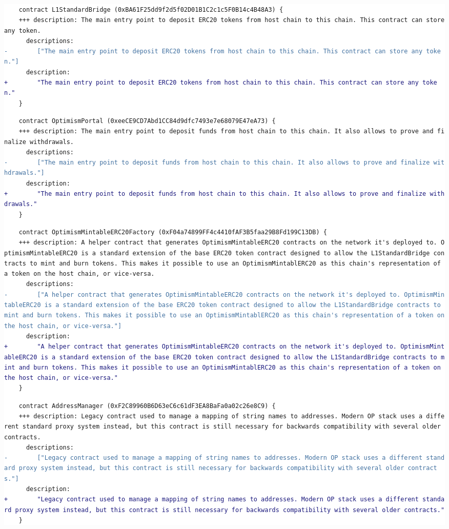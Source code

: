 ```diff
    contract L1StandardBridge (0xBA61F25dd9f2d5f02D01B1C2c1c5F0B14c4B48A3) {
    +++ description: The main entry point to deposit ERC20 tokens from host chain to this chain. This contract can store any token.
      descriptions:
-        ["The main entry point to deposit ERC20 tokens from host chain to this chain. This contract can store any token."]
      description:
+        "The main entry point to deposit ERC20 tokens from host chain to this chain. This contract can store any token."
    }
```

```diff
    contract OptimismPortal (0xeeCE9CD7Abd1CC84d9dfc7493e7e68079E47eA73) {
    +++ description: The main entry point to deposit funds from host chain to this chain. It also allows to prove and finalize withdrawals.
      descriptions:
-        ["The main entry point to deposit funds from host chain to this chain. It also allows to prove and finalize withdrawals."]
      description:
+        "The main entry point to deposit funds from host chain to this chain. It also allows to prove and finalize withdrawals."
    }
```

```diff
    contract OptimismMintableERC20Factory (0xF04a74899FF4c4410fAF3B5faa29B8Fd199C13DB) {
    +++ description: A helper contract that generates OptimismMintableERC20 contracts on the network it's deployed to. OptimismMintableERC20 is a standard extension of the base ERC20 token contract designed to allow the L1StandardBridge contracts to mint and burn tokens. This makes it possible to use an OptimismMintablERC20 as this chain's representation of a token on the host chain, or vice-versa.
      descriptions:
-        ["A helper contract that generates OptimismMintableERC20 contracts on the network it's deployed to. OptimismMintableERC20 is a standard extension of the base ERC20 token contract designed to allow the L1StandardBridge contracts to mint and burn tokens. This makes it possible to use an OptimismMintablERC20 as this chain's representation of a token on the host chain, or vice-versa."]
      description:
+        "A helper contract that generates OptimismMintableERC20 contracts on the network it's deployed to. OptimismMintableERC20 is a standard extension of the base ERC20 token contract designed to allow the L1StandardBridge contracts to mint and burn tokens. This makes it possible to use an OptimismMintablERC20 as this chain's representation of a token on the host chain, or vice-versa."
    }
```

```diff
    contract AddressManager (0xF2C89960B6D63eC6c61dF3EA8BaFa0a02c26e8C9) {
    +++ description: Legacy contract used to manage a mapping of string names to addresses. Modern OP stack uses a different standard proxy system instead, but this contract is still necessary for backwards compatibility with several older contracts.
      descriptions:
-        ["Legacy contract used to manage a mapping of string names to addresses. Modern OP stack uses a different standard proxy system instead, but this contract is still necessary for backwards compatibility with several older contracts."]
      description:
+        "Legacy contract used to manage a mapping of string names to addresses. Modern OP stack uses a different standard proxy system instead, but this contract is still necessary for backwards compatibility with several older contracts."
    }
```
